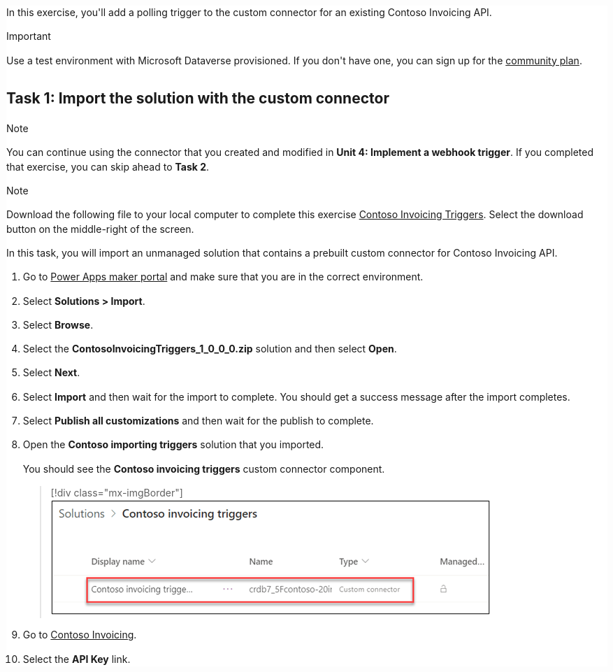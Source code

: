 In this exercise, you'll add a polling trigger to the custom connector for an existing Contoso Invoicing API.

> [!IMPORTANT]
> Use a test environment with Microsoft Dataverse provisioned. If you don't have one, you can sign up for the [community plan](https://powerapps.microsoft.com/communityplan/?azure-portal=true).

## Task 1: Import the solution with the custom connector

> [!NOTE]
> You can continue using the connector that you created and modified in **Unit 4: Implement a webhook trigger**. If you completed that exercise, you can skip ahead to **Task 2**.

> [!NOTE]
> Download the following file to your local computer to complete this exercise [Contoso Invoicing Triggers](https://github.com/MicrosoftDocs/mslearn-developer-tools-power-platform/blob/master/power-automate-connectors/polling/ContosoInvoicingTriggers_1_0_0_0.zip). Select the download button on the middle-right of the screen.

In this task, you will import an unmanaged solution that contains a prebuilt custom connector for Contoso Invoicing API.

1.  Go to [Power Apps maker portal](https://make.powerapps.com/?azure-portal=true) and make sure that you are in the correct environment.

1.  Select **Solutions > Import**.

1.  Select **Browse**.

1.  Select the **ContosoInvoicingTriggers_1_0_0_0.zip** solution and then select **Open**.

1.  Select **Next**.

1.  Select **Import** and then wait for the import to complete. You should get a success message after the import completes.

1.  Select **Publish all customizations** and then wait for the publish to complete.

1.  Open the **Contoso importing triggers** solution that you imported.

    You should see the **Contoso invoicing triggers** custom connector component.

	> [!div class="mx-imgBorder"]
	> [![Screenshot of the Contoso invoicing triggers component highlighted.](../media/contoso-invoicing-trigger.png)](../media/contoso-invoicing-trigger.png#lightbox)

1. Go to [Contoso Invoicing](https://contosoinvoicing.azurewebsites.net/?azure-portal=true).

1. Select the **API Key** link.
